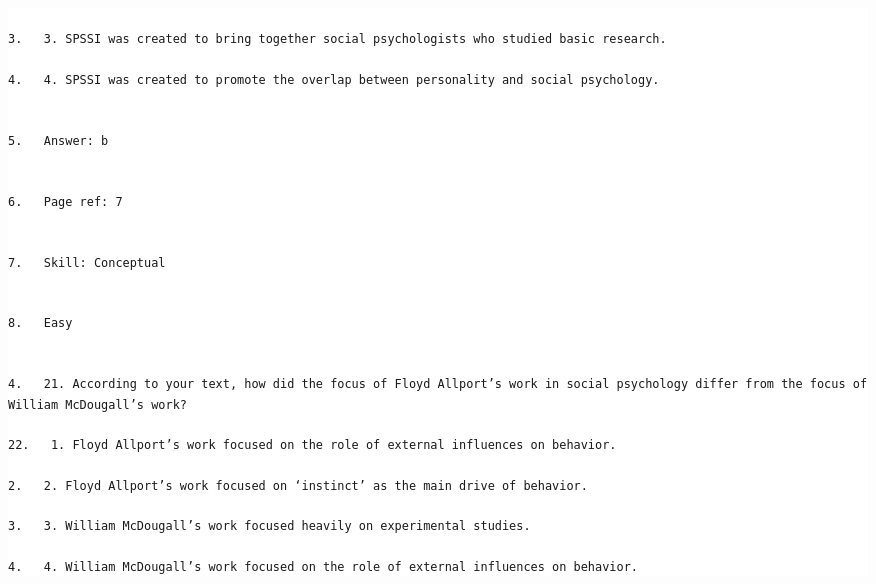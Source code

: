                                                                                                                                                                                                                                                                                                                      3.   3. SPSSI was created to bring together social psychologists who studied basic research.
                                                                                                                                                                                                                                                                                                                          4.   4. SPSSI was created to promote the overlap between personality and social psychology.
                                                                                                                                                                                                                                                                                                                            
                                                                                                                                                                                                                                                                                                                          5.   Answer: b
                                                                                                                                                                                                                                                                                                                       
                                                                                                                                                                                                                                                                                                                          6.   Page ref: 7
                                                                                                                                                                                                                                                                                                                       
                                                                                                                                                                                                                                                                                                                          7.   Skill: Conceptual
                                                                                                                                                                                                                                                                                                                       
                                                                                                                                                                                                                                                                                                                          8.   Easy
                                                                                                                                                                                                                                                                                                                       
                                                                                                                                                                                                                                                                                                                     4.   21. According to your text, how did the focus of Floyd Allport’s work in social psychology differ from the focus of William McDougall’s work?
                                                                                                                                                                                                                                                                                                                          22.   1. Floyd Allport’s work focused on the role of external influences on behavior.
                                                                                                                                                                                                                                                                                                                                2.   2. Floyd Allport’s work focused on ‘instinct’ as the main drive of behavior.
                                                                                                                                                                                                                                                                                                                                     3.   3. William McDougall’s work focused heavily on experimental studies.
                                                                                                                                                                                                                                                                                                                                          4.   4. William McDougall’s work focused on the role of external influences on behavior.